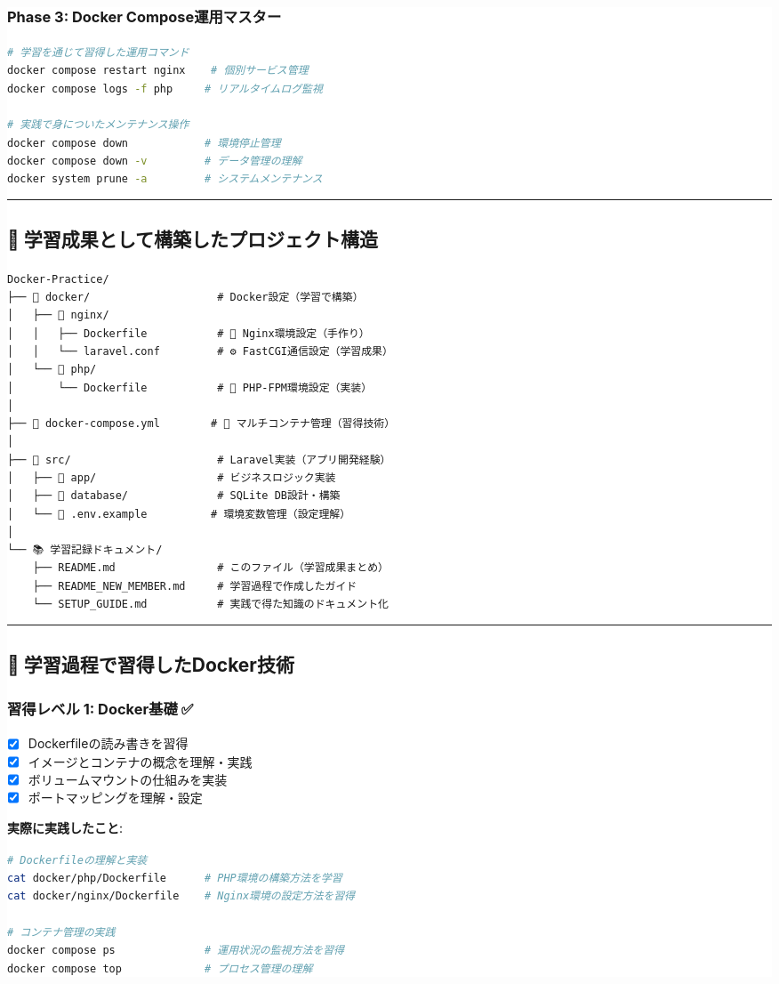 ### **Phase 3**: Docker Compose運用マスター
```bash
# 学習を通じて習得した運用コマンド
docker compose restart nginx    # 個別サービス管理
docker compose logs -f php     # リアルタイムログ監視

# 実践で身についたメンテナンス操作
docker compose down            # 環境停止管理
docker compose down -v         # データ管理の理解
docker system prune -a         # システムメンテナンス
```

---

## 📁 学習成果として構築したプロジェクト構造

```
Docker-Practice/
├── 🐳 docker/                    # Docker設定（学習で構築）
│   ├── 📁 nginx/
│   │   ├── Dockerfile           # 🔧 Nginx環境設定（手作り）
│   │   └── laravel.conf         # ⚙️ FastCGI通信設定（学習成果）
│   └── 📁 php/
│       └── Dockerfile           # 🔧 PHP-FPM環境設定（実装）
│
├── 🐳 docker-compose.yml        # 🎼 マルチコンテナ管理（習得技術）
│
├── 📁 src/                       # Laravel実装（アプリ開発経験）
│   ├── 📁 app/                   # ビジネスロジック実装
│   ├── 📁 database/              # SQLite DB設計・構築
│   └── 📄 .env.example          # 環境変数管理（設定理解）
│
└── 📚 学習記録ドキュメント/
    ├── README.md                # このファイル（学習成果まとめ）
    ├── README_NEW_MEMBER.md     # 学習過程で作成したガイド
    └── SETUP_GUIDE.md           # 実践で得た知識のドキュメント化
```

---

## 🎯 学習過程で習得したDocker技術

### **習得レベル 1: Docker基礎** ✅
- [x] Dockerfileの読み書きを習得
- [x] イメージとコンテナの概念を理解・実践
- [x] ボリュームマウントの仕組みを実装
- [x] ポートマッピングを理解・設定

**実際に実践したこと**:
```bash
# Dockerfileの理解と実装
cat docker/php/Dockerfile      # PHP環境の構築方法を学習
cat docker/nginx/Dockerfile    # Nginx環境の設定方法を習得

# コンテナ管理の実践
docker compose ps              # 運用状況の監視方法を習得
docker compose top             # プロセス管理の理解
```
